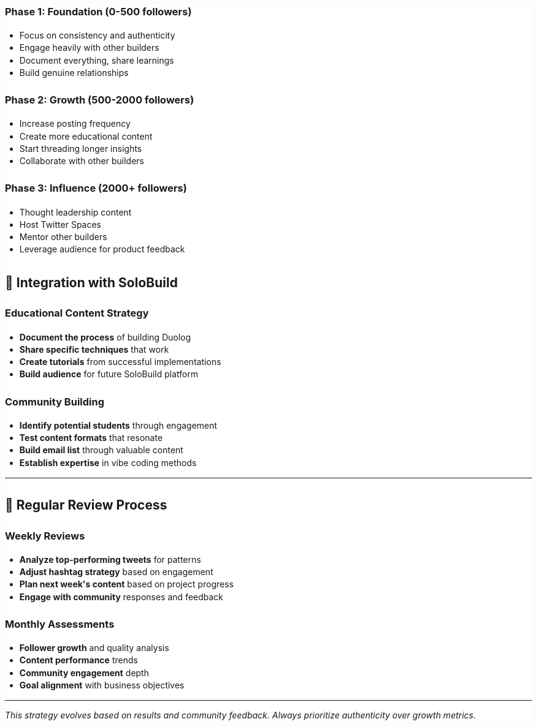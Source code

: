 ### Phase 1: Foundation (0-500 followers)
- Focus on consistency and authenticity
- Engage heavily with other builders
- Document everything, share learnings
- Build genuine relationships

### Phase 2: Growth (500-2000 followers)
- Increase posting frequency
- Create more educational content
- Start threading longer insights
- Collaborate with other builders

### Phase 3: Influence (2000+ followers)
- Thought leadership content
- Host Twitter Spaces
- Mentor other builders
- Leverage audience for product feedback

## 🎯 Integration with SoloBuild

### Educational Content Strategy
- **Document the process** of building Duolog
- **Share specific techniques** that work
- **Create tutorials** from successful implementations
- **Build audience** for future SoloBuild platform

### Community Building
- **Identify potential students** through engagement
- **Test content formats** that resonate
- **Build email list** through valuable content
- **Establish expertise** in vibe coding methods

---

## 🔄 Regular Review Process

### Weekly Reviews
- **Analyze top-performing tweets** for patterns
- **Adjust hashtag strategy** based on engagement
- **Plan next week's content** based on project progress
- **Engage with community** responses and feedback

### Monthly Assessments
- **Follower growth** and quality analysis
- **Content performance** trends
- **Community engagement** depth
- **Goal alignment** with business objectives

---

*This strategy evolves based on results and community feedback. Always prioritize authenticity over growth metrics.*